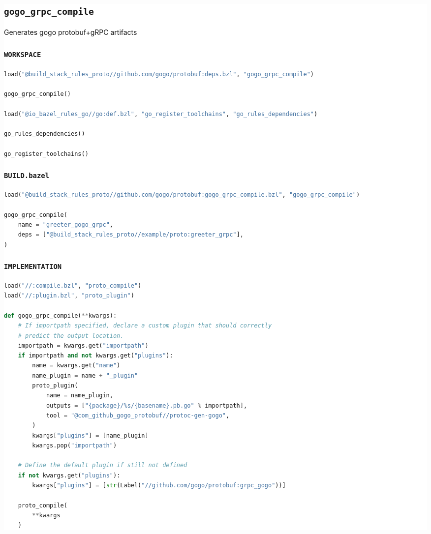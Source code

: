 
## `gogo_grpc_compile`

Generates gogo protobuf+gRPC artifacts

### `WORKSPACE`

```python
load("@build_stack_rules_proto//github.com/gogo/protobuf:deps.bzl", "gogo_grpc_compile")

gogo_grpc_compile()

load("@io_bazel_rules_go//go:def.bzl", "go_register_toolchains", "go_rules_dependencies")

go_rules_dependencies()

go_register_toolchains()
```

### `BUILD.bazel`

```python
load("@build_stack_rules_proto//github.com/gogo/protobuf:gogo_grpc_compile.bzl", "gogo_grpc_compile")

gogo_grpc_compile(
    name = "greeter_gogo_grpc",
    deps = ["@build_stack_rules_proto//example/proto:greeter_grpc"],
)
```

### `IMPLEMENTATION`

```python
load("//:compile.bzl", "proto_compile")
load("//:plugin.bzl", "proto_plugin")

def gogo_grpc_compile(**kwargs):
    # If importpath specified, declare a custom plugin that should correctly
    # predict the output location.
    importpath = kwargs.get("importpath")
    if importpath and not kwargs.get("plugins"):
        name = kwargs.get("name")
        name_plugin = name + "_plugin"
        proto_plugin(
            name = name_plugin,
            outputs = ["{package}/%s/{basename}.pb.go" % importpath],
            tool = "@com_github_gogo_protobuf//protoc-gen-gogo",
        )
        kwargs["plugins"] = [name_plugin]
        kwargs.pop("importpath")

    # Define the default plugin if still not defined
    if not kwargs.get("plugins"):
        kwargs["plugins"] = [str(Label("//github.com/gogo/protobuf:grpc_gogo"))]

    proto_compile(
        **kwargs
    )
```
